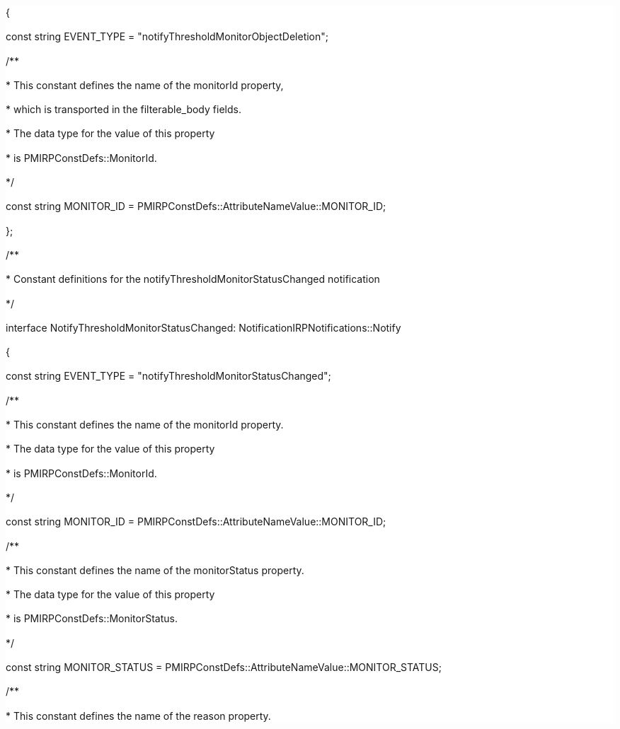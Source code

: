 {

const string EVENT\_TYPE = \"notifyThresholdMonitorObjectDeletion\";

/\*\*

\* This constant defines the name of the monitorId property,

\* which is transported in the filterable\_body fields.

\* The data type for the value of this property

\* is PMIRPConstDefs::MonitorId.

\*/

const string MONITOR\_ID =
PMIRPConstDefs::AttributeNameValue::MONITOR\_ID;

};

/\*\*

\* Constant definitions for the notifyThresholdMonitorStatusChanged
notification

\*/

interface NotifyThresholdMonitorStatusChanged:
NotificationIRPNotifications::Notify

{

const string EVENT\_TYPE = \"notifyThresholdMonitorStatusChanged\";

/\*\*

\* This constant defines the name of the monitorId property.

\* The data type for the value of this property

\* is PMIRPConstDefs::MonitorId.

\*/

const string MONITOR\_ID =
PMIRPConstDefs::AttributeNameValue::MONITOR\_ID;

/\*\*

\* This constant defines the name of the monitorStatus property.

\* The data type for the value of this property

\* is PMIRPConstDefs::MonitorStatus.

\*/

const string MONITOR\_STATUS =
PMIRPConstDefs::AttributeNameValue::MONITOR\_STATUS;

/\*\*

\* This constant defines the name of the reason property.
